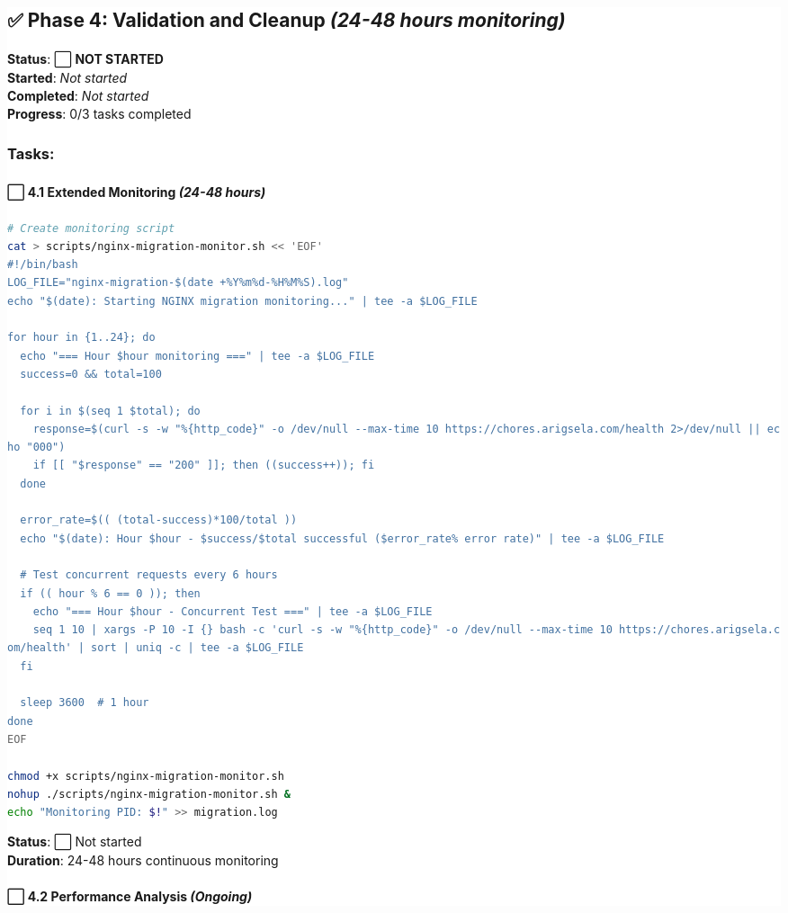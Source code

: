 ## ✅ **Phase 4: Validation and Cleanup** *(24-48 hours monitoring)*

**Status**: ⬜ **NOT STARTED**  
**Started**: _Not started_  
**Completed**: _Not started_  
**Progress**: 0/3 tasks completed

### Tasks:

#### ⬜ 4.1 Extended Monitoring *(24-48 hours)*
```bash
# Create monitoring script
cat > scripts/nginx-migration-monitor.sh << 'EOF'
#!/bin/bash
LOG_FILE="nginx-migration-$(date +%Y%m%d-%H%M%S).log"
echo "$(date): Starting NGINX migration monitoring..." | tee -a $LOG_FILE

for hour in {1..24}; do
  echo "=== Hour $hour monitoring ===" | tee -a $LOG_FILE
  success=0 && total=100
  
  for i in $(seq 1 $total); do
    response=$(curl -s -w "%{http_code}" -o /dev/null --max-time 10 https://chores.arigsela.com/health 2>/dev/null || echo "000")
    if [[ "$response" == "200" ]]; then ((success++)); fi
  done
  
  error_rate=$(( (total-success)*100/total ))
  echo "$(date): Hour $hour - $success/$total successful ($error_rate% error rate)" | tee -a $LOG_FILE
  
  # Test concurrent requests every 6 hours
  if (( hour % 6 == 0 )); then
    echo "=== Hour $hour - Concurrent Test ===" | tee -a $LOG_FILE
    seq 1 10 | xargs -P 10 -I {} bash -c 'curl -s -w "%{http_code}" -o /dev/null --max-time 10 https://chores.arigsela.com/health' | sort | uniq -c | tee -a $LOG_FILE
  fi
  
  sleep 3600  # 1 hour
done
EOF

chmod +x scripts/nginx-migration-monitor.sh
nohup ./scripts/nginx-migration-monitor.sh &
echo "Monitoring PID: $!" >> migration.log
```
**Status**: ⬜ Not started  
**Duration**: 24-48 hours continuous monitoring

#### ⬜ 4.2 Performance Analysis *(Ongoing)*
